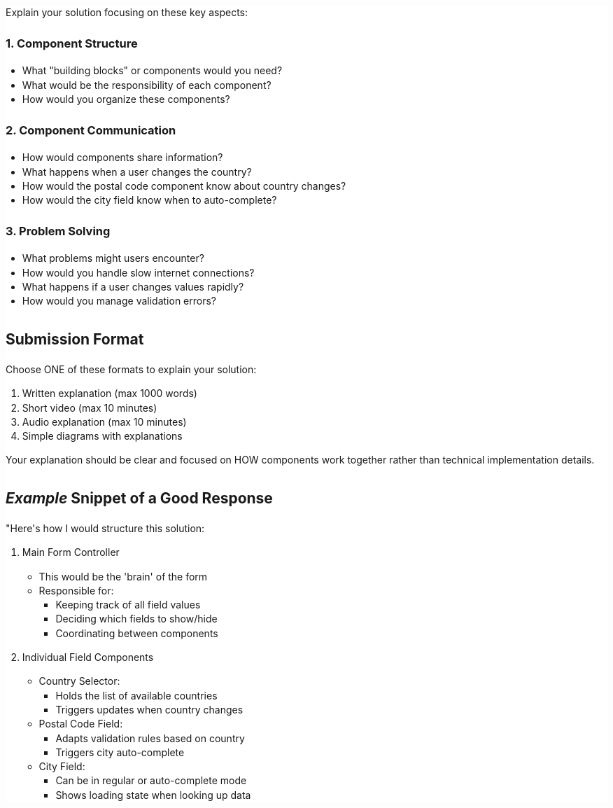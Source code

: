 Explain your solution focusing on these key aspects:

### 1. Component Structure
- What "building blocks" or components would you need?
- What would be the responsibility of each component?
- How would you organize these components?

### 2. Component Communication
- How would components share information?
- What happens when a user changes the country?
- How would the postal code component know about country changes?
- How would the city field know when to auto-complete?

### 3. Problem Solving
- What problems might users encounter?
- How would you handle slow internet connections?
- What happens if a user changes values rapidly?
- How would you manage validation errors?

## Submission Format

Choose ONE of these formats to explain your solution:
1. Written explanation (max 1000 words)
2. Short video (max 10 minutes)
3. Audio explanation (max 10 minutes)
4. Simple diagrams with explanations

Your explanation should be clear and focused on HOW components work together rather than technical implementation details.

## _Example_ Snippet of a Good Response

"Here's how I would structure this solution:

1. Main Form Controller
   - This would be the 'brain' of the form
   - Responsible for:
     * Keeping track of all field values
     * Deciding which fields to show/hide
     * Coordinating between components

2. Individual Field Components
   - Country Selector:
     * Holds the list of available countries
     * Triggers updates when country changes
   - Postal Code Field:
     * Adapts validation rules based on country
     * Triggers city auto-complete
   - City Field:
     * Can be in regular or auto-complete mode
     * Shows loading state when looking up data
